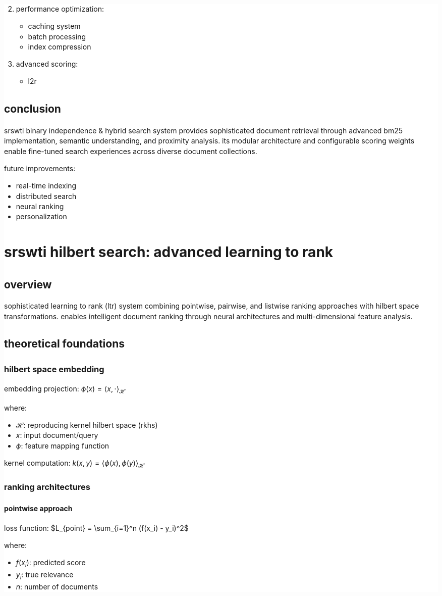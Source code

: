 2. performance optimization:
   - caching system
   - batch processing
   - index compression

3. advanced scoring:
    - l2r 

## conclusion
srswti binary independence & hybrid search system provides sophisticated document retrieval through advanced bm25 implementation, semantic understanding, and proximity analysis. its modular architecture and configurable scoring weights enable fine-tuned search experiences across diverse document collections.

future improvements:
- real-time indexing
- distributed search
- neural ranking
- personalization



# srswti hilbert search: advanced learning to rank

## overview
sophisticated learning to rank (ltr) system combining pointwise, pairwise, and listwise ranking approaches with hilbert space transformations. enables intelligent document ranking through neural architectures and multi-dimensional feature analysis.

## theoretical foundations

### hilbert space embedding
embedding projection:
$\phi(x) = \langle x, \cdot \rangle_{\mathcal{H}}$

where:
- $\mathcal{H}$: reproducing kernel hilbert space (rkhs)
- $x$: input document/query
- $\phi$: feature mapping function

kernel computation:
$k(x, y) = \langle \phi(x), \phi(y) \rangle_{\mathcal{H}}$

### ranking architectures

#### pointwise approach
loss function:
$L_{point} = \sum_{i=1}^n (f(x_i) - y_i)^2$

where:
- $f(x_i)$: predicted score
- $y_i$: true relevance
- $n$: number of documents
